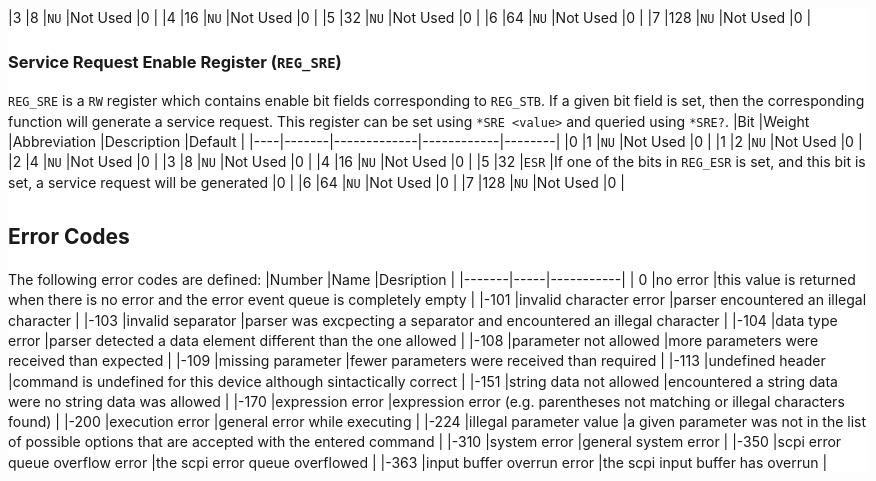 |3 |8 |`NU` |Not Used |0 |
|4 |16 |`NU` |Not Used |0 |
|5 |32 |`NU` |Not Used |0 |
|6 |64 |`NU` |Not Used |0 |
|7 |128 |`NU` |Not Used |0 |

### Service Request Enable Register (`REG_SRE`)
`REG_SRE` is a `RW` register which contains enable bit fields corresponding to `REG_STB`. If a given bit field is set, then the corresponding function will generate a service request. This register can be set using `*SRE <value>` and queried using `*SRE?`.
|Bit |Weight |Abbreviation |Description |Default |
|----|-------|-------------|------------|--------|
|0 |1 |`NU` |Not Used |0 |
|1 |2 |`NU` |Not Used |0 |
|2 |4 |`NU` |Not Used |0 |
|3 |8 |`NU` |Not Used |0 |
|4 |16 |`NU` |Not Used |0 |
|5 |32 |`ESR` |If one of the bits in `REG_ESR` is set, and this bit is set, a service request will be generated |0 |
|6 |64 |`NU` |Not Used |0 |
|7 |128 |`NU` |Not Used |0 |

## **Error Codes**
The following error codes are defined:
|Number |Name |Desription |
|-------|-----|-----------|
|   0   |no error |this value is returned when there is no error and the error event queue is completely empty |
|-101   |invalid character error |parser encountered an illegal character |
|-103   |invalid separator |parser was excpecting a separator and encountered an illegal character |
|-104   |data type error |parser detected a data element different than the one allowed |
|-108   |parameter not allowed |more parameters were received than expected |
|-109   |missing parameter |fewer parameters were received than required |
|-113   |undefined header |command is undefined for this device although sintactically correct |
|-151   |string data not allowed |encountered a string data were no string data was allowed |
|-170   |expression error |expression error (e.g. parentheses not matching or illegal characters found) |
|-200   |execution error |general error while executing |
|-224   |illegal parameter value |a given parameter was not in the list of possible options that are accepted with the entered command |
|-310   |system error |general system error |
|-350   |scpi error queue overflow error |the scpi error queue overflowed |
|-363   |input buffer overrun error |the scpi input buffer has overrun |
